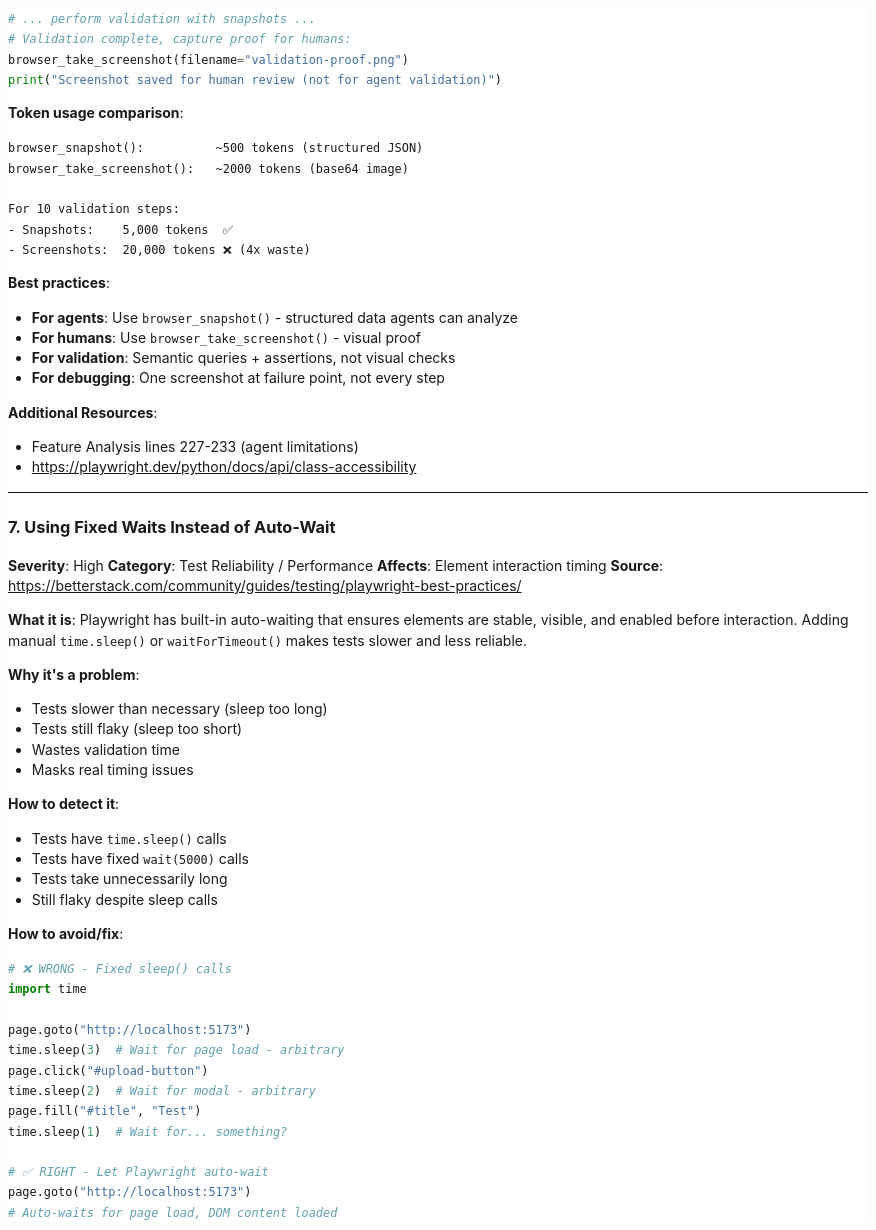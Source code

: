 ```python
# ... perform validation with snapshots ...
# Validation complete, capture proof for humans:
browser_take_screenshot(filename="validation-proof.png")
print("Screenshot saved for human review (not for agent validation)")
```

**Token usage comparison**:
```
browser_snapshot():          ~500 tokens (structured JSON)
browser_take_screenshot():   ~2000 tokens (base64 image)

For 10 validation steps:
- Snapshots:    5,000 tokens  ✅
- Screenshots:  20,000 tokens ❌ (4x waste)
```

**Best practices**:
- **For agents**: Use `browser_snapshot()` - structured data agents can analyze
- **For humans**: Use `browser_take_screenshot()` - visual proof
- **For validation**: Semantic queries + assertions, not visual checks
- **For debugging**: One screenshot at failure point, not every step

**Additional Resources**:
- Feature Analysis lines 227-233 (agent limitations)
- https://playwright.dev/python/docs/api/class-accessibility

---

### 7. Using Fixed Waits Instead of Auto-Wait

**Severity**: High
**Category**: Test Reliability / Performance
**Affects**: Element interaction timing
**Source**: https://betterstack.com/community/guides/testing/playwright-best-practices/

**What it is**:
Playwright has built-in auto-waiting that ensures elements are stable, visible, and enabled before interaction. Adding manual `time.sleep()` or `waitForTimeout()` makes tests slower and less reliable.

**Why it's a problem**:
- Tests slower than necessary (sleep too long)
- Tests still flaky (sleep too short)
- Wastes validation time
- Masks real timing issues

**How to detect it**:
- Tests have `time.sleep()` calls
- Tests have fixed `wait(5000)` calls
- Tests take unnecessarily long
- Still flaky despite sleep calls

**How to avoid/fix**:

```python
# ❌ WRONG - Fixed sleep() calls
import time

page.goto("http://localhost:5173")
time.sleep(3)  # Wait for page load - arbitrary
page.click("#upload-button")
time.sleep(2)  # Wait for modal - arbitrary
page.fill("#title", "Test")
time.sleep(1)  # Wait for... something?

# ✅ RIGHT - Let Playwright auto-wait
page.goto("http://localhost:5173")
# Auto-waits for page load, DOM content loaded
```